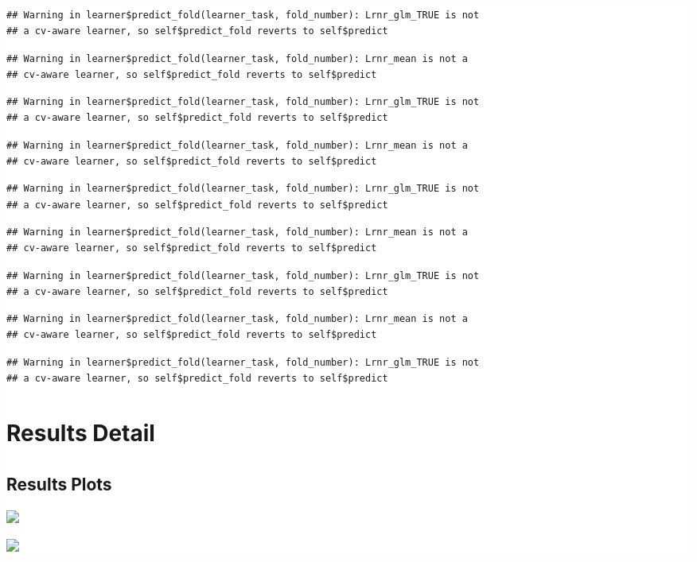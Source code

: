 ```
## Warning in learner$predict_fold(learner_task, fold_number): Lrnr_glm_TRUE is not
## a cv-aware learner, so self$predict_fold reverts to self$predict
```

```
## Warning in learner$predict_fold(learner_task, fold_number): Lrnr_mean is not a
## cv-aware learner, so self$predict_fold reverts to self$predict
```

```
## Warning in learner$predict_fold(learner_task, fold_number): Lrnr_glm_TRUE is not
## a cv-aware learner, so self$predict_fold reverts to self$predict
```

```
## Warning in learner$predict_fold(learner_task, fold_number): Lrnr_mean is not a
## cv-aware learner, so self$predict_fold reverts to self$predict
```

```
## Warning in learner$predict_fold(learner_task, fold_number): Lrnr_glm_TRUE is not
## a cv-aware learner, so self$predict_fold reverts to self$predict
```

```
## Warning in learner$predict_fold(learner_task, fold_number): Lrnr_mean is not a
## cv-aware learner, so self$predict_fold reverts to self$predict
```

```
## Warning in learner$predict_fold(learner_task, fold_number): Lrnr_glm_TRUE is not
## a cv-aware learner, so self$predict_fold reverts to self$predict
```

```
## Warning in learner$predict_fold(learner_task, fold_number): Lrnr_mean is not a
## cv-aware learner, so self$predict_fold reverts to self$predict
```

```
## Warning in learner$predict_fold(learner_task, fold_number): Lrnr_glm_TRUE is not
## a cv-aware learner, so self$predict_fold reverts to self$predict
```




# Results Detail

## Results Plots
![](/tmp/76cc3e42-d389-447a-b5bd-ccf5e7e2c3bd/8dcecf3e-e10b-49db-8ee4-6dac5631dfd5/REPORT_files/figure-html/plot_tsm-1.png)



![](/tmp/76cc3e42-d389-447a-b5bd-ccf5e7e2c3bd/8dcecf3e-e10b-49db-8ee4-6dac5631dfd5/REPORT_files/figure-html/plot_ate-1.png)


